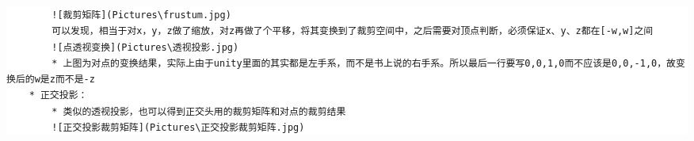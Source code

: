 			![裁剪矩阵](Pictures\frustum.jpg)
			可以发现，相当于对x，y，z做了缩放，对z再做了个平移，将其变换到了裁剪空间中，之后需要对顶点判断，必须保证x、y、z都在[-w,w]之间
			![点透视变换](Pictures\透视投影.jpg)
			* 上图为对点的变换结果，实际上由于unity里面的其实都是左手系，而不是书上说的右手系。所以最后一行要写0,0,1,0而不应该是0,0,-1,0，故变换后的w是z而不是-z
		* 正交投影：
			* 类似的透视投影，也可以得到正交头用的裁剪矩阵和对点的裁剪结果
			![正交投影裁剪矩阵](Pictures\正交投影裁剪矩阵.jpg)